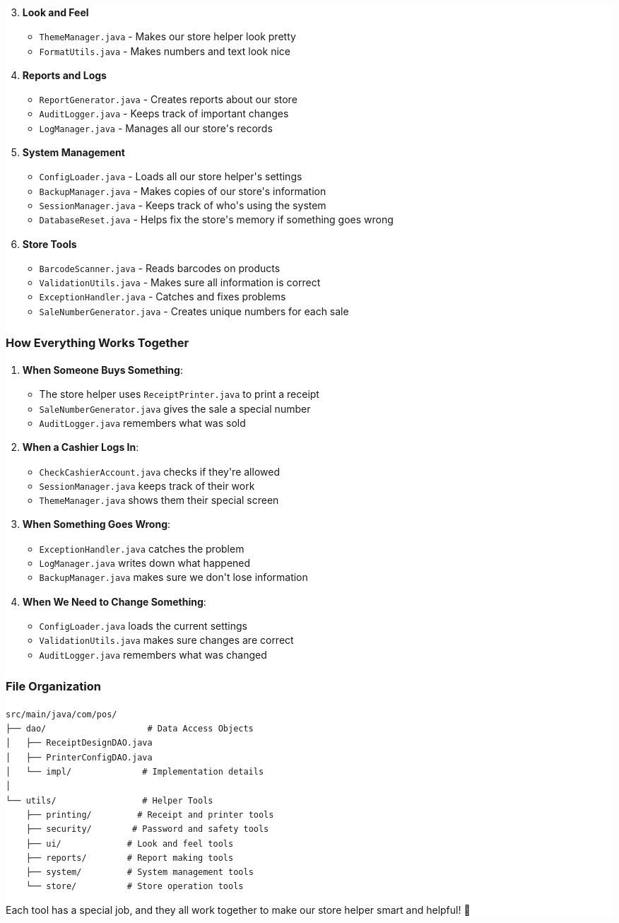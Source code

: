 3. **Look and Feel**
   - `ThemeManager.java` - Makes our store helper look pretty
   - `FormatUtils.java` - Makes numbers and text look nice

4. **Reports and Logs**
   - `ReportGenerator.java` - Creates reports about our store
   - `AuditLogger.java` - Keeps track of important changes
   - `LogManager.java` - Manages all our store's records

5. **System Management**
   - `ConfigLoader.java` - Loads all our store helper's settings
   - `BackupManager.java` - Makes copies of our store's information
   - `SessionManager.java` - Keeps track of who's using the system
   - `DatabaseReset.java` - Helps fix the store's memory if something goes wrong

6. **Store Tools**
   - `BarcodeScanner.java` - Reads barcodes on products
   - `ValidationUtils.java` - Makes sure all information is correct
   - `ExceptionHandler.java` - Catches and fixes problems
   - `SaleNumberGenerator.java` - Creates unique numbers for each sale

### How Everything Works Together

1. **When Someone Buys Something**:
   - The store helper uses `ReceiptPrinter.java` to print a receipt
   - `SaleNumberGenerator.java` gives the sale a special number
   - `AuditLogger.java` remembers what was sold

2. **When a Cashier Logs In**:
   - `CheckCashierAccount.java` checks if they're allowed
   - `SessionManager.java` keeps track of their work
   - `ThemeManager.java` shows them their special screen

3. **When Something Goes Wrong**:
   - `ExceptionHandler.java` catches the problem
   - `LogManager.java` writes down what happened
   - `BackupManager.java` makes sure we don't lose information

4. **When We Need to Change Something**:
   - `ConfigLoader.java` loads the current settings
   - `ValidationUtils.java` makes sure changes are correct
   - `AuditLogger.java` remembers what was changed

### File Organization

```
src/main/java/com/pos/
├── dao/                    # Data Access Objects
│   ├── ReceiptDesignDAO.java
│   ├── PrinterConfigDAO.java
│   └── impl/              # Implementation details
│
└── utils/                 # Helper Tools
    ├── printing/         # Receipt and printer tools
    ├── security/        # Password and safety tools
    ├── ui/             # Look and feel tools
    ├── reports/        # Report making tools
    ├── system/         # System management tools
    └── store/          # Store operation tools
```

Each tool has a special job, and they all work together to make our store helper smart and helpful! 🎯 